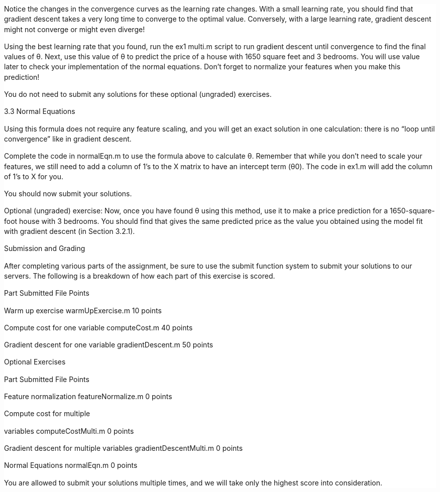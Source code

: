 Notice the changes in the convergence curves as the learning rate changes. With a small learning rate, you should find that gradient descent takes a very long time to converge to the optimal value. Conversely, with a large learning rate, gradient descent might not converge or might even diverge!

Using the best learning rate that you found, run the ex1 multi.m script to run gradient descent until convergence to find the final values of θ. Next, use this value of θ to predict the price of a house with 1650 square feet and 3 bedrooms. You will use value later to check your implementation of the normal equations. Don’t forget to normalize your features when you make this prediction!

You do not need to submit any solutions for these optional (ungraded) exercises.

3.3 Normal Equations

Using this formula does not require any feature scaling, and you will get an exact solution in one calculation: there is no “loop until convergence” like in gradient descent.

Complete the code in normalEqn.m to use the formula above to calculate θ. Remember that while you don’t need to scale your features, we still need to add a column of 1’s to the X matrix to have an intercept term (θ0). The code in ex1.m will add the column of 1’s to X for you.

You should now submit your solutions.

Optional (ungraded) exercise: Now, once you have found θ using this method, use it to make a price prediction for a 1650-square-foot house with 3 bedrooms. You should find that gives the same predicted price as the value you obtained using the model fit with gradient descent (in Section 3.2.1).

Submission and Grading

After completing various parts of the assignment, be sure to use the submit function system to submit your solutions to our servers. The following is a breakdown of how each part of this exercise is scored.

Part Submitted File Points

Warm up exercise warmUpExercise.m 10 points

Compute cost for one variable computeCost.m 40 points

Gradient descent for one variable gradientDescent.m 50 points

Optional Exercises

Part Submitted File Points

Feature normalization featureNormalize.m 0 points

Compute cost for multiple

variables computeCostMulti.m 0 points

Gradient descent for multiple variables gradientDescentMulti.m 0 points

Normal Equations normalEqn.m 0 points

You are allowed to submit your solutions multiple times, and we will take only the highest score into consideration.
